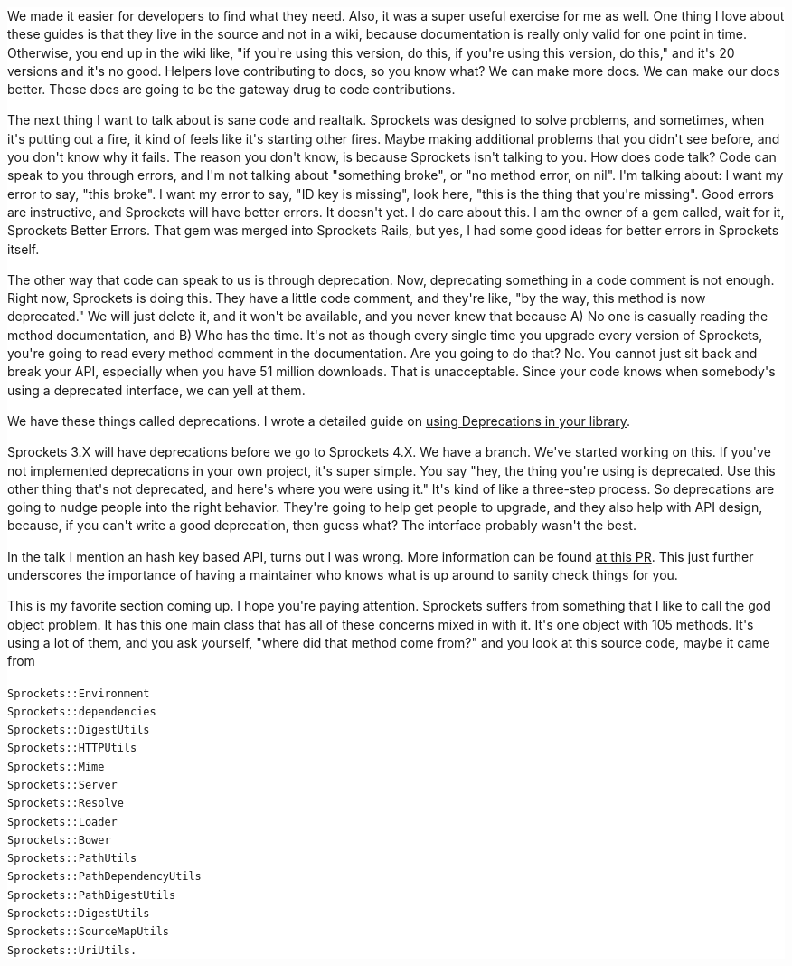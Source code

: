 
We made it easier for developers to find what they need. Also, it was a super useful exercise for me as well. One thing I love about these guides is that they live in the source and not in a wiki, because documentation is really only valid for one point in time. Otherwise, you end up in the wiki like, "if you're using this version, do this, if you're using this version, do this," and it's 20 versions and it's no good. Helpers love contributing to docs, so you know what? We can make more docs. We can make our docs better. Those docs are going to be the gateway drug to code contributions. 

The next thing I want to talk about is sane code and realtalk. Sprockets was designed to solve problems, and sometimes, when it's putting out a fire, it kind of feels like it's starting other fires. Maybe making additional problems that you didn't see before, and you don't know why it fails. The reason you don't know, is because Sprockets isn't talking to you. How does code talk? Code can speak to you through errors, and I'm not talking about "something broke", or "no method error, on nil". I'm talking about: I want my error to say, "this broke". I want my error to say, "ID key is missing", look here, "this is the thing that you're missing". Good errors are instructive, and Sprockets will have better errors. It doesn't yet. I do care about this. I am the owner of a gem called, wait for it, Sprockets Better Errors. That gem was merged into Sprockets Rails, but yes, I had some good ideas for better errors in Sprockets itself. 

The other way that code can speak to us is through deprecation. Now, deprecating something in a code comment is not enough. Right now, Sprockets is doing this. They have a little code comment, and they're like, "by the way, this method is now deprecated." We will just delete it, and it won't be available, and you never knew that because A) No one is casually reading the method documentation, and B) Who has the time. It's not as though every single time you upgrade every version of Sprockets, you're going to read every method comment in the documentation. Are you going to do that? No. You cannot just sit back and break your API, especially when you have 51 million downloads. That is unacceptable. Since your code knows when somebody's using a deprecated interface, we can yell at them.

 We have these things called deprecations. I wrote a detailed guide on [using Deprecations in your library](https://blog.codeship.com/the-straight-dope-on-deprecations/). 


 Sprockets 3.X will have deprecations before we go to Sprockets 4.X. We have a branch. We've started working on this. If you've not implemented deprecations in your own project, it's super simple. You say "hey, the thing you're using is deprecated. Use this other thing that's not deprecated, and here's where you were using it." It's kind of like a three-step process. So deprecations are going to nudge people into the right behavior. They're going to help get people to upgrade, and they also help with API design, because, if you can't write a good deprecation, then guess what? The interface probably wasn't the best. 


In the talk I mention an hash key based API, turns out I was wrong. More information can be found [at this PR](https://github.com/rails/sprockets/pull/301). This just further underscores the importance of having a maintainer who knows what is up around to sanity check things for you.

This is my favorite section coming up. I hope you're paying attention. Sprockets suffers from something that I like to call the god object problem. It has this one main class that has all of these concerns mixed in with it. It's one object with 105 methods. It's using a lot of them, and you ask yourself, "where did that method come from?" and you look at this source code, maybe it came from 

    Sprockets::Environment 
    Sprockets::dependencies
    Sprockets::DigestUtils
    Sprockets::HTTPUtils
    Sprockets::Mime
    Sprockets::Server
    Sprockets::Resolve
    Sprockets::Loader
    Sprockets::Bower
    Sprockets::PathUtils
    Sprockets::PathDependencyUtils
    Sprockets::PathDigestUtils
    Sprockets::DigestUtils
    Sprockets::SourceMapUtils
    Sprockets::UriUtils. 
